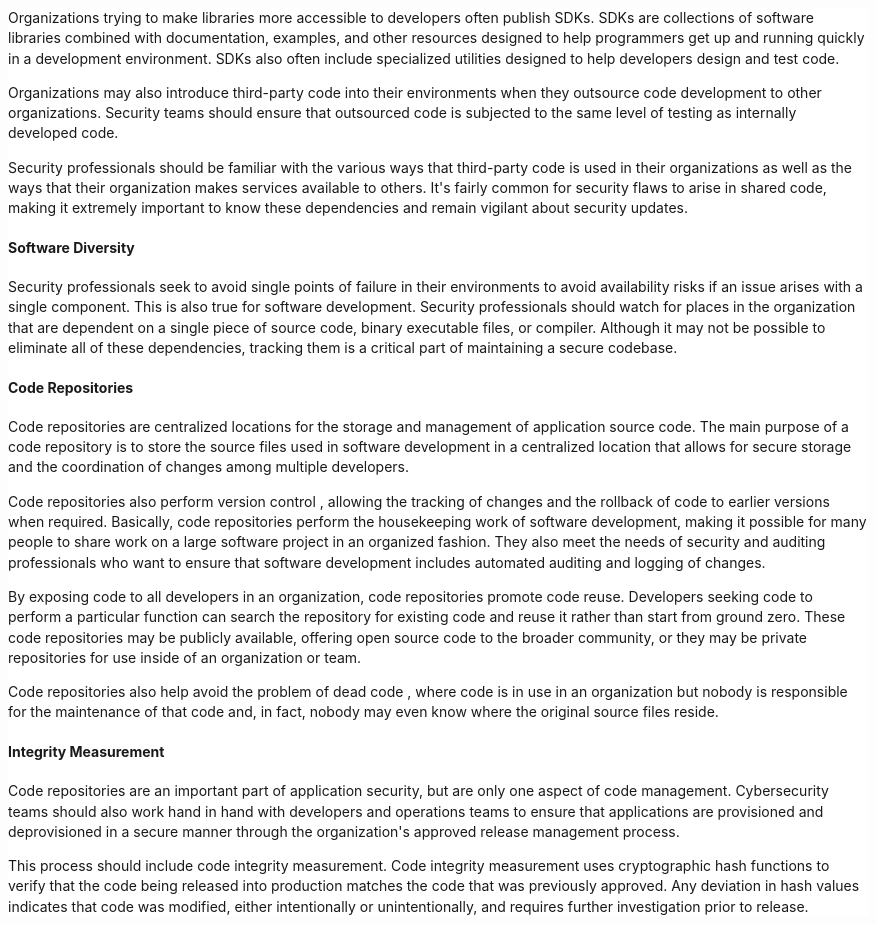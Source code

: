 Organizations trying to make libraries more accessible to developers often publish SDKs. SDKs are collections of software libraries combined with documentation, examples, and other resources designed to help programmers get up and running quickly in a development environment. SDKs also often include specialized utilities designed to help developers design and test code.

Organizations may also introduce third-party code into their environments when they outsource code development to other organizations. Security teams should ensure that outsourced code is subjected to the same level of testing as internally developed code.

Security professionals should be familiar with the various ways that third-party code is used in their organizations as well as the ways that their organization makes services available to others. It's fairly common for security flaws to arise in shared code, making it extremely important to know these dependencies and remain vigilant about security updates.

#### Software Diversity

Security professionals seek to avoid single points of failure in their environments to avoid availability risks if an issue arises with a single component. This is also true for software development. Security professionals should watch for places in the organization that are dependent on a single piece of source code, binary executable files, or compiler. Although it may not be possible to eliminate all of these dependencies, tracking them is a critical part of maintaining a secure codebase.

#### Code Repositories

Code repositories are centralized locations for the storage and management of application source code. The main purpose of a code repository is to store the source files used in software development in a centralized location that allows for secure storage and the coordination of changes among multiple developers.

Code repositories also perform version control , allowing the tracking of changes and the rollback of code to earlier versions when required. Basically, code repositories perform the housekeeping work of software development, making it possible for many people to share work on a large software project in an organized fashion. They also meet the needs of security and auditing professionals who want to ensure that software development includes automated auditing and logging of changes.

By exposing code to all developers in an organization, code repositories promote code reuse. Developers seeking code to perform a particular function can search the repository for existing code and reuse it rather than start from ground zero. These code repositories may be publicly available, offering open source code to the broader community, or they may be private repositories for use inside of an organization or team.

Code repositories also help avoid the problem of dead code , where code is in use in an organization but nobody is responsible for the maintenance of that code and, in fact, nobody may even know where the original source files reside.

#### Integrity Measurement

Code repositories are an important part of application security, but are only one aspect of code management. Cybersecurity teams should also work hand in hand with developers and operations teams to ensure that applications are provisioned and deprovisioned in a secure manner through the organization's approved release management process.

This process should include code integrity measurement. Code integrity measurement uses cryptographic hash functions to verify that the code being released into production matches the code that was previously approved. Any deviation in hash values indicates that code was modified, either intentionally or unintentionally, and requires further investigation prior to release.
